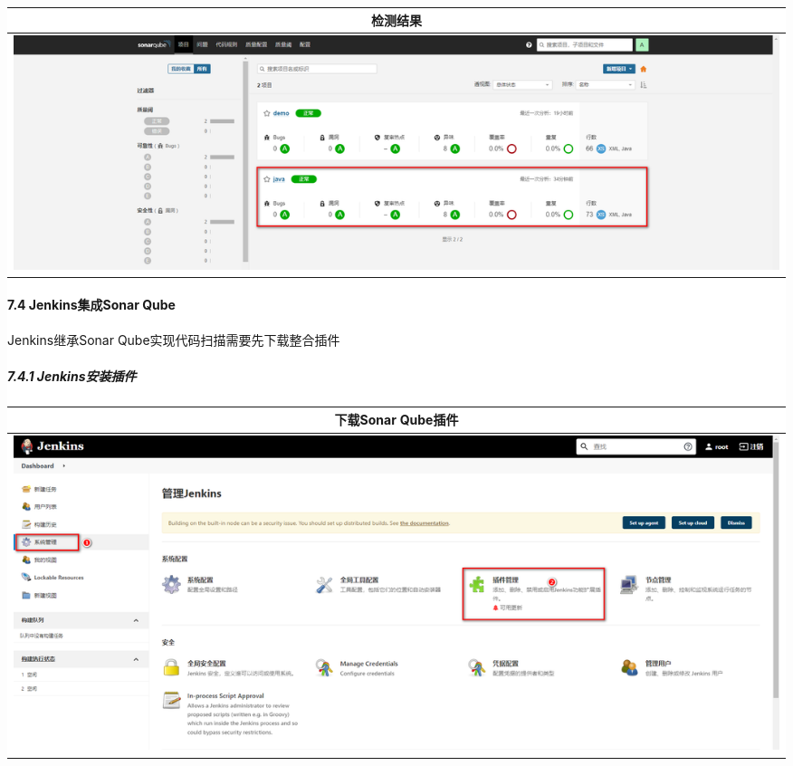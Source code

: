   |                   检测结果                   |
  | :--------------------------------------: |
  | ![image-20211130144608025](../../img/kubernetes/kubernetes_devops/image-20211130144608025.png) |

#### 7.4 Jenkins集成Sonar Qube

Jenkins继承Sonar Qube实现代码扫描需要先下载整合插件

##### 7.4.1 Jenkins安装插件

|              下载Sonar Qube插件              |
| :--------------------------------------: |
| ![image-20211129201625561](../../img/kubernetes/kubernetes_devops/image-20211129201625561.png) |